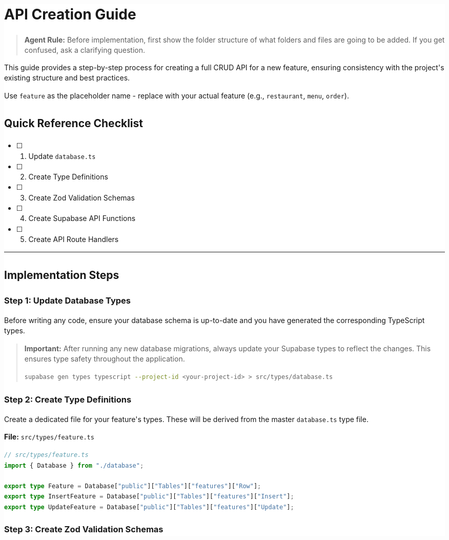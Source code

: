 # API Creation Guide

> **Agent Rule:** Before implementation, first show the folder structure of what folders and files are going to be added. If you get confused, ask a clarifying question.

This guide provides a step-by-step process for creating a full CRUD API for a new feature, ensuring consistency with the project's existing structure and best practices.

Use `feature` as the placeholder name - replace with your actual feature (e.g., `restaurant`, `menu`, `order`).

## Quick Reference Checklist

- [ ] 1. Update `database.ts`
- [ ] 2. Create Type Definitions
- [ ] 3. Create Zod Validation Schemas
- [ ] 4. Create Supabase API Functions
- [ ] 5. Create API Route Handlers

---

## Implementation Steps

### Step 1: Update Database Types

Before writing any code, ensure your database schema is up-to-date and you have generated the corresponding TypeScript types.

> **Important:** After running any new database migrations, always update your Supabase types to reflect the changes. This ensures type safety throughout the application.
>
> ```bash
> supabase gen types typescript --project-id <your-project-id> > src/types/database.ts
> ```

### Step 2: Create Type Definitions

Create a dedicated file for your feature's types. These will be derived from the master `database.ts` type file.

**File:** `src/types/feature.ts`

```typescript
// src/types/feature.ts
import { Database } from "./database";

export type Feature = Database["public"]["Tables"]["features"]["Row"];
export type InsertFeature = Database["public"]["Tables"]["features"]["Insert"];
export type UpdateFeature = Database["public"]["Tables"]["features"]["Update"];
```

### Step 3: Create Zod Validation Schemas
